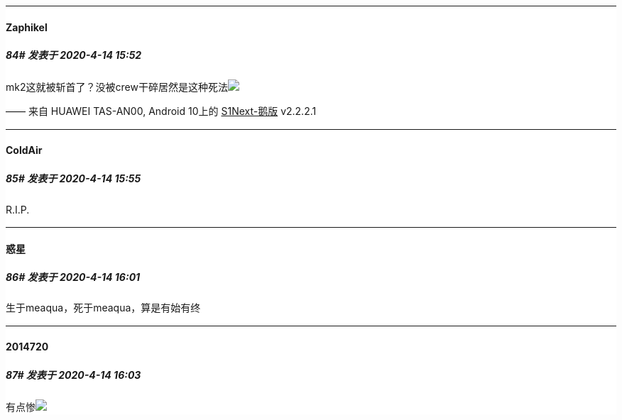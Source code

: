

-----

####  Zaphikel  
##### 84#       发表于 2020-4-14 15:52




mk2这就被斩首了？没被crew干碎居然是这种死法<img src="https://static.saraba1st.com/image/smiley/face2017/067.png" referrerpolicy="no-referrer">

—— 来自 HUAWEI TAS-AN00, Android 10上的 [S1Next-鹅版](https://github.com/ykrank/S1-Next/releases) v2.2.2.1







-----

####  ColdAir  
##### 85#       发表于 2020-4-14 15:55




R.I.P.







-----

####  惑星  
##### 86#       发表于 2020-4-14 16:01




生于meaqua，死于meaqua，算是有始有终







-----

####  2014720  
##### 87#       发表于 2020-4-14 16:03




有点惨<img src="https://static.saraba1st.com/image/smiley/face2017/011.png" referrerpolicy="no-referrer">







